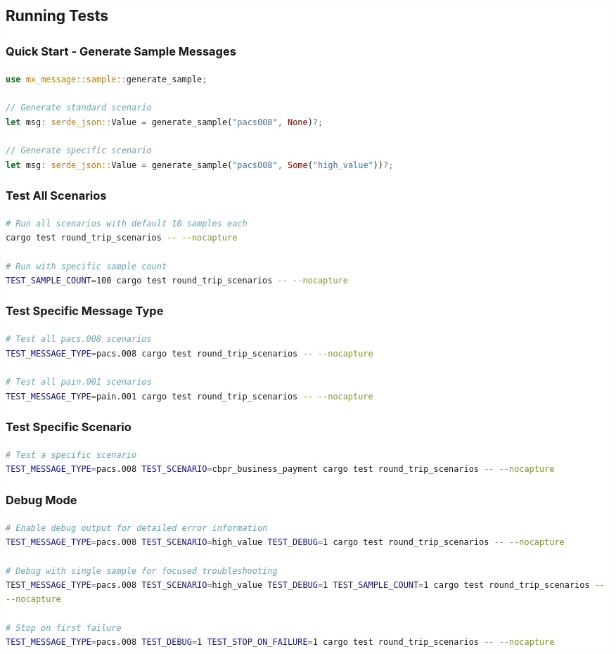 ## Running Tests

### Quick Start - Generate Sample Messages

```rust
use mx_message::sample::generate_sample;

// Generate standard scenario
let msg: serde_json::Value = generate_sample("pacs008", None)?;

// Generate specific scenario  
let msg: serde_json::Value = generate_sample("pacs008", Some("high_value"))?;
```

### Test All Scenarios
```bash
# Run all scenarios with default 10 samples each
cargo test round_trip_scenarios -- --nocapture

# Run with specific sample count
TEST_SAMPLE_COUNT=100 cargo test round_trip_scenarios -- --nocapture
```

### Test Specific Message Type
```bash
# Test all pacs.008 scenarios
TEST_MESSAGE_TYPE=pacs.008 cargo test round_trip_scenarios -- --nocapture

# Test all pain.001 scenarios
TEST_MESSAGE_TYPE=pain.001 cargo test round_trip_scenarios -- --nocapture
```

### Test Specific Scenario
```bash
# Test a specific scenario
TEST_MESSAGE_TYPE=pacs.008 TEST_SCENARIO=cbpr_business_payment cargo test round_trip_scenarios -- --nocapture
```

### Debug Mode
```bash
# Enable debug output for detailed error information
TEST_MESSAGE_TYPE=pacs.008 TEST_SCENARIO=high_value TEST_DEBUG=1 cargo test round_trip_scenarios -- --nocapture

# Debug with single sample for focused troubleshooting
TEST_MESSAGE_TYPE=pacs.008 TEST_SCENARIO=high_value TEST_DEBUG=1 TEST_SAMPLE_COUNT=1 cargo test round_trip_scenarios -- --nocapture

# Stop on first failure
TEST_MESSAGE_TYPE=pacs.008 TEST_DEBUG=1 TEST_STOP_ON_FAILURE=1 cargo test round_trip_scenarios -- --nocapture
```
